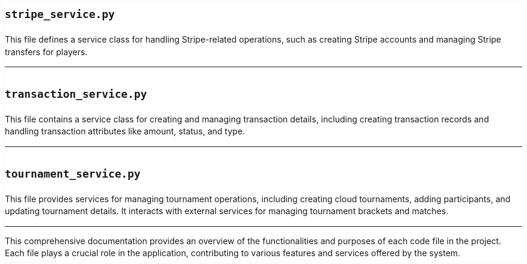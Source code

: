 
## `stripe_service.py`

This file defines a service class for handling Stripe-related operations, such as creating Stripe accounts and managing Stripe transfers for players.

---

## `transaction_service.py`

This file contains a service class for creating and managing transaction details, including creating transaction records and handling transaction attributes like amount, status, and type.

---

## `tournament_service.py`

This file provides services for managing tournament operations, including creating cloud tournaments, adding participants, and updating tournament details. It interacts with external services for managing tournament brackets and matches.

---

This comprehensive documentation provides an overview of the functionalities and purposes of each code file in the project. Each file plays a crucial role in the application, contributing to various features and services offered by the system.